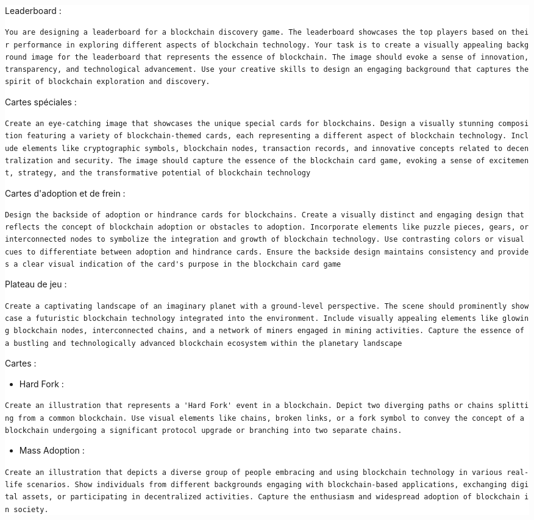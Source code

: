 Leaderboard :

```
You are designing a leaderboard for a blockchain discovery game. The leaderboard showcases the top players based on their performance in exploring different aspects of blockchain technology. Your task is to create a visually appealing background image for the leaderboard that represents the essence of blockchain. The image should evoke a sense of innovation, transparency, and technological advancement. Use your creative skills to design an engaging background that captures the spirit of blockchain exploration and discovery.
```

Cartes spéciales :

```
Create an eye-catching image that showcases the unique special cards for blockchains. Design a visually stunning composition featuring a variety of blockchain-themed cards, each representing a different aspect of blockchain technology. Include elements like cryptographic symbols, blockchain nodes, transaction records, and innovative concepts related to decentralization and security. The image should capture the essence of the blockchain card game, evoking a sense of excitement, strategy, and the transformative potential of blockchain technology
```

Cartes d'adoption et de frein :

```
Design the backside of adoption or hindrance cards for blockchains. Create a visually distinct and engaging design that reflects the concept of blockchain adoption or obstacles to adoption. Incorporate elements like puzzle pieces, gears, or interconnected nodes to symbolize the integration and growth of blockchain technology. Use contrasting colors or visual cues to differentiate between adoption and hindrance cards. Ensure the backside design maintains consistency and provides a clear visual indication of the card's purpose in the blockchain card game
```

Plateau de jeu :

```
Create a captivating landscape of an imaginary planet with a ground-level perspective. The scene should prominently showcase a futuristic blockchain technology integrated into the environment. Include visually appealing elements like glowing blockchain nodes, interconnected chains, and a network of miners engaged in mining activities. Capture the essence of a bustling and technologically advanced blockchain ecosystem within the planetary landscape
```

Cartes :
- Hard Fork :

```
Create an illustration that represents a 'Hard Fork' event in a blockchain. Depict two diverging paths or chains splitting from a common blockchain. Use visual elements like chains, broken links, or a fork symbol to convey the concept of a blockchain undergoing a significant protocol upgrade or branching into two separate chains.
```

- Mass Adoption :

```
Create an illustration that depicts a diverse group of people embracing and using blockchain technology in various real-life scenarios. Show individuals from different backgrounds engaging with blockchain-based applications, exchanging digital assets, or participating in decentralized activities. Capture the enthusiasm and widespread adoption of blockchain in society.
```

